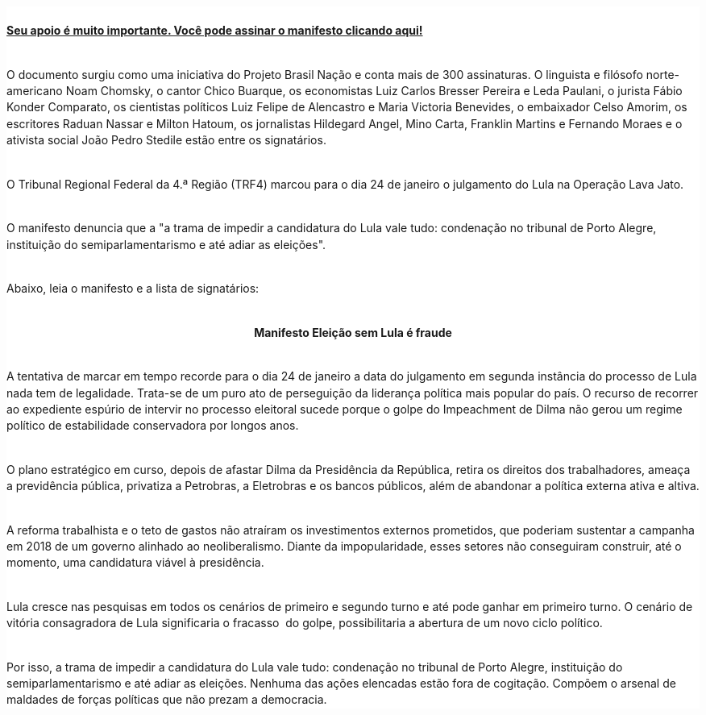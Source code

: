 <p><br />
<strong><a href="https://www.change.org/p/sociedade-brasileira-em-defesa-do-direito-de-lula-ser-candidato-presidente-do-brasil?recruiter=843995033&amp;utm_source=share_petition&amp;utm_medium=copylink&amp;utm_campaign=share_petition&amp;utm_term=share_twitter_responsive">Seu apoio &eacute; muito importante. Voc&ecirc; pode assinar o manifesto clicando aqui!</a></strong></p>

<p><br />
O documento surgiu como uma iniciativa do Projeto Brasil Na&ccedil;&atilde;o e conta mais de 300 assinaturas. O linguista e fil&oacute;sofo norte-americano Noam Chomsky, o cantor Chico Buarque, os economistas Luiz Carlos Bresser Pereira e Leda Paulani, o jurista F&aacute;bio Konder Comparato, os cientistas pol&iacute;ticos Luiz Felipe de Alencastro e Maria Victoria Benevides, o embaixador Celso Amorim, os escritores Raduan Nassar e Milton Hatoum, os jornalistas Hildegard Angel, Mino Carta, Franklin Martins e Fernando Moraes e o ativista social Jo&atilde;o Pedro Stedile est&atilde;o entre os signat&aacute;rios.</p>

<p><br />
O Tribunal Regional Federal da 4.&ordf; Regi&atilde;o (TRF4) marcou para o dia 24 de janeiro o julgamento do Lula na Opera&ccedil;&atilde;o Lava Jato.</p>

<p><br />
O manifesto denuncia que a &quot;a trama de impedir a candidatura do Lula vale tudo: condena&ccedil;&atilde;o no tribunal de Porto Alegre, institui&ccedil;&atilde;o do semiparlamentarismo e at&eacute; adiar as elei&ccedil;&otilde;es&quot;.</p>

<p><br />
Abaixo, leia o manifesto e a lista de signat&aacute;rios:</p>

<p style="text-align: center;"><br />
<strong>Manifesto Elei&ccedil;&atilde;o sem Lula &eacute; fraude</strong></p>

<p><br />
A tentativa de marcar em tempo recorde para o dia 24 de janeiro a data do julgamento em segunda inst&acirc;ncia do processo de Lula nada tem de legalidade. Trata-se de um puro ato de persegui&ccedil;&atilde;o da lideran&ccedil;a pol&iacute;tica mais popular do pa&iacute;s. O recurso de recorrer ao expediente esp&uacute;rio de intervir no processo eleitoral sucede porque o golpe do Impeachment de Dilma n&atilde;o gerou um regime pol&iacute;tico de estabilidade conservadora por longos anos.</p>

<p><br />
O plano estrat&eacute;gico em curso, depois de afastar Dilma da Presid&ecirc;ncia da Rep&uacute;blica, retira os direitos dos trabalhadores, amea&ccedil;a a previd&ecirc;ncia p&uacute;blica, privatiza a Petrobras, a Eletrobras e os bancos p&uacute;blicos, al&eacute;m de abandonar a pol&iacute;tica externa ativa e altiva.</p>

<p><br />
A reforma trabalhista e o teto de gastos n&atilde;o atra&iacute;ram os investimentos externos prometidos, que poderiam sustentar a campanha em 2018 de um governo alinhado ao neoliberalismo. Diante da impopularidade, esses setores n&atilde;o conseguiram construir, at&eacute; o momento, uma candidatura vi&aacute;vel &agrave; presid&ecirc;ncia.</p>

<p><br />
Lula cresce nas pesquisas em todos os cen&aacute;rios de primeiro e segundo turno e at&eacute; pode ganhar em primeiro turno. O cen&aacute;rio de vit&oacute;ria consagradora de Lula significaria o fracasso&nbsp; do golpe, possibilitaria a abertura de um novo ciclo pol&iacute;tico.</p>

<p><br />
Por isso, a trama de impedir a candidatura do Lula vale tudo: condena&ccedil;&atilde;o no tribunal de Porto Alegre, institui&ccedil;&atilde;o do semiparlamentarismo e at&eacute; adiar as elei&ccedil;&otilde;es. Nenhuma das a&ccedil;&otilde;es elencadas est&atilde;o fora de cogita&ccedil;&atilde;o. Comp&otilde;em o arsenal de maldades de for&ccedil;as pol&iacute;ticas que n&atilde;o prezam a democracia.</p>
